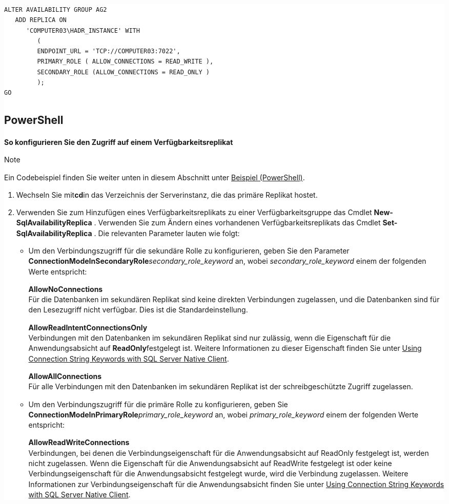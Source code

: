 ```  
ALTER AVAILABILITY GROUP AG2   
   ADD REPLICA ON   
      'COMPUTER03\HADR_INSTANCE' WITH   
         (  
         ENDPOINT_URL = 'TCP://COMPUTER03:7022',  
         PRIMARY_ROLE ( ALLOW_CONNECTIONS = READ_WRITE ),  
         SECONDARY_ROLE (ALLOW_CONNECTIONS = READ_ONLY )  
         );   
GO  
```  
  
##  <a name="using-powershell"></a><a name="PowerShellProcedure"></a> PowerShell  
 **So konfigurieren Sie den Zugriff auf einem Verfügbarkeitsreplikat**  
  
> [!NOTE]  
>  Ein Codebeispiel finden Sie weiter unten in diesem Abschnitt unter [Beispiel (PowerShell)](#PSExample).  
  
1.  Wechseln Sie mit**cd**in das Verzeichnis der Serverinstanz, die das primäre Replikat hostet.  
  
2.  Verwenden Sie zum Hinzufügen eines Verfügbarkeitsreplikats zu einer Verfügbarkeitsgruppe das Cmdlet **New-SqlAvailabilityReplica** . Verwenden Sie zum Ändern eines vorhandenen Verfügbarkeitsreplikats das Cmdlet **Set-SqlAvailabilityReplica** . Die relevanten Parameter lauten wie folgt:  
  
    -   Um den Verbindungszugriff für die sekundäre Rolle zu konfigurieren, geben Sie den Parameter **ConnectionModeInSecondaryRole**_secondary_role_keyword_ an, wobei *secondary_role_keyword* einem der folgenden Werte entspricht:  
  
         **AllowNoConnections**  
         Für die Datenbanken im sekundären Replikat sind keine direkten Verbindungen zugelassen, und die Datenbanken sind für den Lesezugriff nicht verfügbar. Dies ist die Standardeinstellung.  
  
         **AllowReadIntentConnectionsOnly**  
         Verbindungen mit den Datenbanken im sekundären Replikat sind nur zulässig, wenn die Eigenschaft für die Anwendungsabsicht auf **ReadOnly**festgelegt ist. Weitere Informationen zu dieser Eigenschaft finden Sie unter [Using Connection String Keywords with SQL Server Native Client](../../../relational-databases/native-client/applications/using-connection-string-keywords-with-sql-server-native-client.md).  
  
         **AllowAllConnections**  
         Für alle Verbindungen mit den Datenbanken im sekundären Replikat ist der schreibgeschützte Zugriff zugelassen.  
  
    -   Um den Verbindungszugriff für die primäre Rolle zu konfigurieren, geben Sie **ConnectionModeInPrimaryRole**_primary_role_keyword_ an, wobei *primary_role_keyword* einem der folgenden Werte entspricht:  
  
         **AllowReadWriteConnections**  
         Verbindungen, bei denen die Verbindungseigenschaft für die Anwendungsabsicht auf ReadOnly festgelegt ist, werden nicht zugelassen. Wenn die Eigenschaft für die Anwendungsabsicht auf ReadWrite festgelegt ist oder keine Verbindungseigenschaft für die Anwendungsabsicht festgelegt wurde, wird die Verbindung zugelassen. Weitere Informationen zur Verbindungseigenschaft für die Anwendungsabsicht finden Sie unter [Using Connection String Keywords with SQL Server Native Client](../../../relational-databases/native-client/applications/using-connection-string-keywords-with-sql-server-native-client.md).  
  